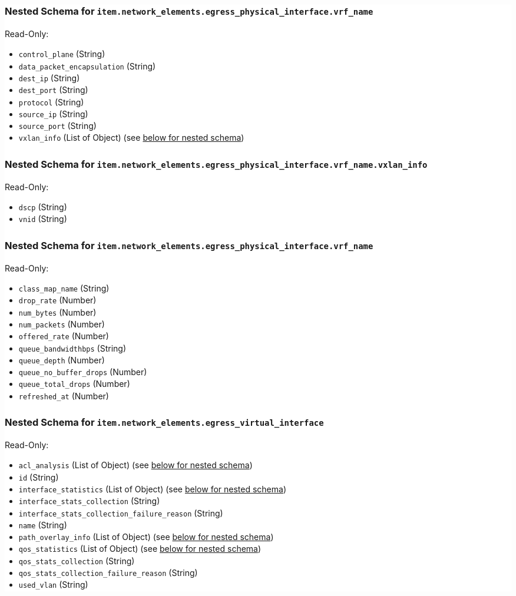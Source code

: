 
<a id="nestedobjatt--item--network_elements--egress_physical_interface--path_overlay_info"></a>
### Nested Schema for `item.network_elements.egress_physical_interface.vrf_name`

Read-Only:

- `control_plane` (String)
- `data_packet_encapsulation` (String)
- `dest_ip` (String)
- `dest_port` (String)
- `protocol` (String)
- `source_ip` (String)
- `source_port` (String)
- `vxlan_info` (List of Object) (see [below for nested schema](#nestedobjatt--item--network_elements--egress_physical_interface--vrf_name--vxlan_info))

<a id="nestedobjatt--item--network_elements--egress_physical_interface--vrf_name--vxlan_info"></a>
### Nested Schema for `item.network_elements.egress_physical_interface.vrf_name.vxlan_info`

Read-Only:

- `dscp` (String)
- `vnid` (String)



<a id="nestedobjatt--item--network_elements--egress_physical_interface--qos_statistics"></a>
### Nested Schema for `item.network_elements.egress_physical_interface.vrf_name`

Read-Only:

- `class_map_name` (String)
- `drop_rate` (Number)
- `num_bytes` (Number)
- `num_packets` (Number)
- `offered_rate` (Number)
- `queue_bandwidthbps` (String)
- `queue_depth` (Number)
- `queue_no_buffer_drops` (Number)
- `queue_total_drops` (Number)
- `refreshed_at` (Number)



<a id="nestedobjatt--item--network_elements--egress_virtual_interface"></a>
### Nested Schema for `item.network_elements.egress_virtual_interface`

Read-Only:

- `acl_analysis` (List of Object) (see [below for nested schema](#nestedobjatt--item--network_elements--egress_virtual_interface--acl_analysis))
- `id` (String)
- `interface_statistics` (List of Object) (see [below for nested schema](#nestedobjatt--item--network_elements--egress_virtual_interface--interface_statistics))
- `interface_stats_collection` (String)
- `interface_stats_collection_failure_reason` (String)
- `name` (String)
- `path_overlay_info` (List of Object) (see [below for nested schema](#nestedobjatt--item--network_elements--egress_virtual_interface--path_overlay_info))
- `qos_statistics` (List of Object) (see [below for nested schema](#nestedobjatt--item--network_elements--egress_virtual_interface--qos_statistics))
- `qos_stats_collection` (String)
- `qos_stats_collection_failure_reason` (String)
- `used_vlan` (String)
